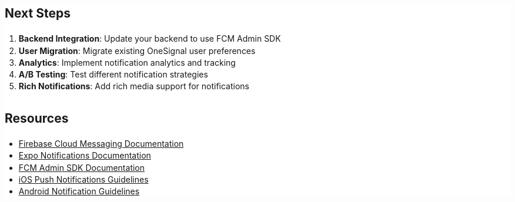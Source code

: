 ## Next Steps

1. **Backend Integration**: Update your backend to use FCM Admin SDK
2. **User Migration**: Migrate existing OneSignal user preferences
3. **Analytics**: Implement notification analytics and tracking
4. **A/B Testing**: Test different notification strategies
5. **Rich Notifications**: Add rich media support for notifications

## Resources

- [Firebase Cloud Messaging Documentation](https://firebase.google.com/docs/cloud-messaging)
- [Expo Notifications Documentation](https://docs.expo.dev/versions/latest/sdk/notifications/)
- [FCM Admin SDK Documentation](https://firebase.google.com/docs/admin/setup)
- [iOS Push Notifications Guidelines](https://developer.apple.com/design/human-interface-guidelines/push-notifications)
- [Android Notification Guidelines](https://developer.android.com/guide/topics/ui/notifiers/notifications)
